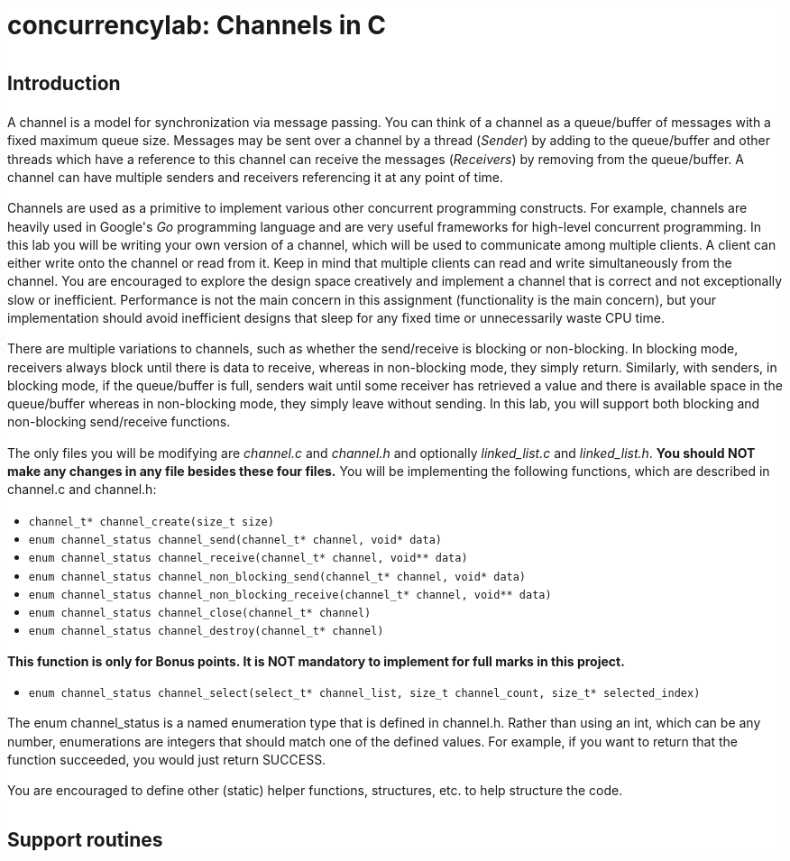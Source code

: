 # concurrencylab: Channels in C

## Introduction

A channel is a model for synchronization via message passing. You can think of a channel as a queue/buffer of messages with a fixed maximum queue size. Messages may be sent over a channel by a thread (*Sender*) by adding to the queue/buffer and other threads which have a reference to this channel can receive the messages (*Receivers*) by removing from the queue/buffer. A channel can have multiple senders and receivers referencing it at any point of time.

Channels are used as a primitive to implement various other concurrent programming constructs. For example, channels are heavily used in Google's *Go* programming language and are very useful frameworks for high-level concurrent programming. In this lab you will be writing your own version of a channel, which will be used to communicate among multiple clients. A client can either write onto the channel or read from it. Keep in mind that multiple clients can read and write simultaneously from the channel. You are encouraged to explore the design space creatively and implement a channel that is correct and not exceptionally slow or inefficient. Performance is not the main concern in this assignment (functionality is the main concern), but your implementation should avoid inefficient designs that sleep for any fixed time or unnecessarily waste CPU time.

There are multiple variations to channels, such as whether the send/receive is blocking or non-blocking. In blocking mode, receivers always block until there is data to receive, whereas in non-blocking mode, they simply return. Similarly, with senders, in blocking mode, if the queue/buffer is full, senders wait until some receiver has retrieved a value and there is available space in the queue/buffer whereas in non-blocking mode, they simply leave without sending. In this lab, you will support both blocking and non-blocking send/receive functions.

The only files you will be modifying are *channel.c* and *channel.h* and optionally *linked_list.c* and *linked_list.h*. **You should NOT make any changes in any file besides these four files.** You will be implementing the following functions, which are described in channel.c and channel.h:

- `channel_t* channel_create(size_t size)`
- `enum channel_status channel_send(channel_t* channel, void* data)`
- `enum channel_status channel_receive(channel_t* channel, void** data)`
- `enum channel_status channel_non_blocking_send(channel_t* channel, void* data)`
- `enum channel_status channel_non_blocking_receive(channel_t* channel, void** data)`
- `enum channel_status channel_close(channel_t* channel)`
- `enum channel_status channel_destroy(channel_t* channel)`

**This function is only for Bonus points. It is NOT mandatory to implement for full marks in this project.**

- `enum channel_status channel_select(select_t* channel_list, size_t channel_count, size_t* selected_index)`

The enum channel_status is a named enumeration type that is defined in channel.h. Rather than using an int, which can be any number, enumerations are integers that should match one of the defined values. For example, if you want to return that the function succeeded, you would just return SUCCESS.

You are encouraged to define other (static) helper functions, structures, etc. to help structure the code.

## Support routines
